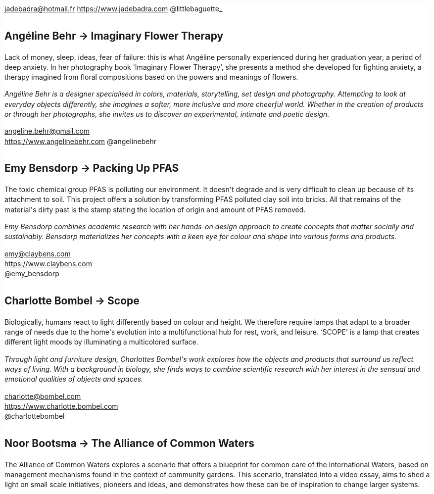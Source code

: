 <jadebadra@hotmail.fr>
<https://www.jadebadra.com>
@littlebaguette_

## Angéline Behr	→ Imaginary Flower Therapy	
Lack of money, sleep, ideas, fear of failure: this is what Angéline personally experienced during her graduation year, a period of deep anxiety. In her photography book 'Imaginary Flower Therapy’, she presents a method she developed for fighting anxiety, a therapy imagined from floral compositions based on the powers and meanings of flowers.	

*Angéline Behr is a designer specialised in colors, materials, storytelling, set design and photography. Attempting to look at everyday objects differently, she imagines a softer, more inclusive and more cheerful world. Whether in the creation of products or through her photographs, she invites us to discover an experimental, intimate and poetic design.*

<angeline.behr@gmail.com>	
<https://www.angelinebehr.com>
@angelinebehr

## Emy Bensdorp → Packing Up PFAS	
The toxic chemical group PFAS is polluting our environment. It doesn't degrade and is very difficult to clean up because of its attachment to soil. This project offers a solution by transforming PFAS polluted clay soil into bricks. All that remains of the material's dirty past is the stamp stating the location of origin and amount of PFAS removed.	

*Emy Bensdorp combines academic research with her hands-on design approach to create concepts that matter socially and sustainably. Bensdorp materializes her concepts with a keen eye for colour and shape into various forms and products.* 	

<emy@claybens.com> 	
<https://www.claybens.com>	
@emy_bensdorp

## Charlotte Bombel → Scope
Biologically, humans react to light differently based on colour and height. We therefore require lamps that adapt to a broader range of needs due to the home's evolution into a multifunctional hub for rest, work, and leisure. ‘SCOPE’ is a lamp that creates different light moods by illuminating a multicolored surface.	

*Through light and furniture design, Charlottes Bombel's work explores how the objects and products that surround us reflect ways of living. With a background in biology, she finds ways to combine scientific research with her interest in the sensual and emotional qualities of objects and spaces.*	

<charlotte@bombel.com>	
<https://www.charlotte.bombel.com>	
@charlottebombel

## Noor Bootsma → The Alliance of Common Waters	
The Alliance of Common Waters explores a scenario that offers a blueprint for common care of the International Waters, based on management mechanisms found in the context of community gardens. This scenario, translated into a video essay, aims to shed a light on small scale initiatives, pioneers and ideas, and demonstrates how these can be of inspiration to change larger systems.	
